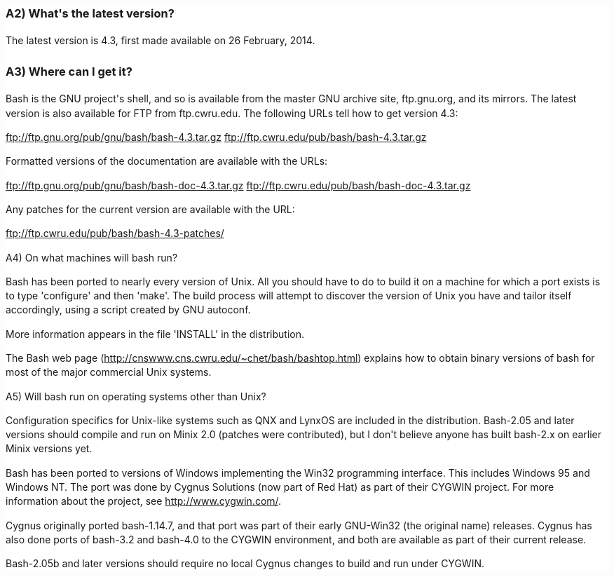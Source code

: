 ### A2)  What's the latest version?

The latest version is 4.3, first made available on 26 February, 2014.

### A3)  Where can I get it?

Bash is the GNU project's shell, and so is available from the
master GNU archive site, ftp.gnu.org, and its mirrors.  The
latest version is also available for FTP from ftp.cwru.edu.
The following URLs tell how to get version 4.3:

ftp://ftp.gnu.org/pub/gnu/bash/bash-4.3.tar.gz
ftp://ftp.cwru.edu/pub/bash/bash-4.3.tar.gz

Formatted versions of the documentation are available with the URLs:

ftp://ftp.gnu.org/pub/gnu/bash/bash-doc-4.3.tar.gz
ftp://ftp.cwru.edu/pub/bash/bash-doc-4.3.tar.gz

Any patches for the current version are available with the URL:

ftp://ftp.cwru.edu/pub/bash/bash-4.3-patches/

A4)  On what machines will bash run?

Bash has been ported to nearly every version of Unix.  All you
should have to do to build it on a machine for which a port
exists is to type 'configure' and then 'make'.  The build process
will attempt to discover the version of Unix you have and tailor
itself accordingly, using a script created by GNU autoconf.

More information appears in the file 'INSTALL' in the distribution.

The Bash web page (http://cnswww.cns.cwru.edu/~chet/bash/bashtop.html)
explains how to obtain binary versions of bash for most of the major
commercial Unix systems.

A5) Will bash run on operating systems other than Unix?

Configuration specifics for Unix-like systems such as QNX and
LynxOS are included in the distribution.  Bash-2.05 and later
versions should compile and run on Minix 2.0 (patches were
contributed), but I don't believe anyone has built bash-2.x on
earlier Minix versions yet. 

Bash has been ported to versions of Windows implementing the Win32
programming interface.  This includes Windows 95 and Windows NT.
The port was done by Cygnus Solutions (now part of Red Hat) as part
of their CYGWIN project.  For more information about the project, see
http://www.cygwin.com/.

Cygnus originally ported bash-1.14.7, and that port was part of their
early GNU-Win32 (the original name) releases.  Cygnus has also done
ports of bash-3.2 and bash-4.0 to the CYGWIN environment, and both
are available as part of their current release.

Bash-2.05b and later versions should require no local Cygnus changes to
build and run under CYGWIN.
